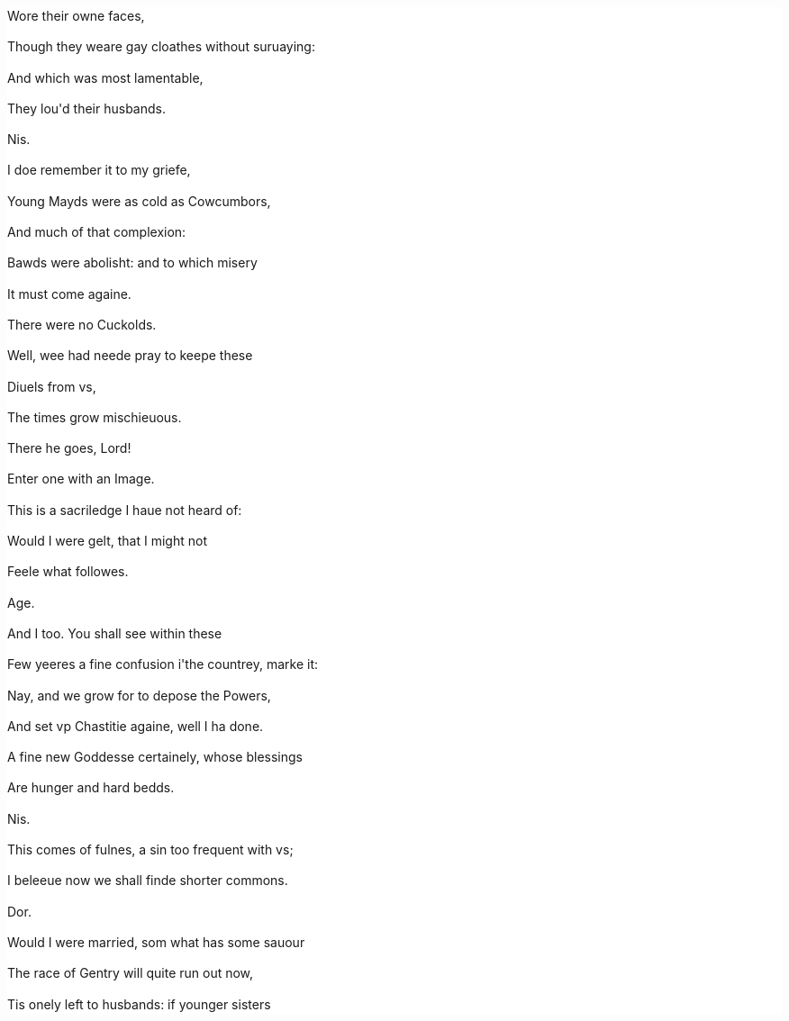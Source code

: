 Wore their owne faces,

Though they weare gay cloathes without suruaying:

And which was most lamentable,

They lou'd their husbands.

Nis.

I doe remember it to my griefe,

Young Mayds were as cold as Cowcumbors,

And much of that complexion:

Bawds were abolisht: and to which misery

It must come againe.

There were no Cuckolds.

Well, wee had neede pray to keepe these

Diuels from vs,

The times grow mischieuous.

There he goes, Lord!

Enter one with an Image.

This is a sacriledge I haue not heard of:

Would I were gelt, that I might not

Feele what followes.

Age.

And I too. You shall see within these

Few yeeres a fine confusion i'the countrey, marke it:

Nay, and we grow for to depose the Powers,

And set vp Chastitie againe, well I ha done.

A fine new Goddesse certainely, whose blessings

Are hunger and hard bedds.

Nis.

This comes of fulnes, a sin too frequent with vs;

I beleeue now we shall finde shorter commons.

Dor.

Would I were married, som what has some sauour

The race of Gentry will quite run out now,

Tis onely left to husbands: if younger sisters

